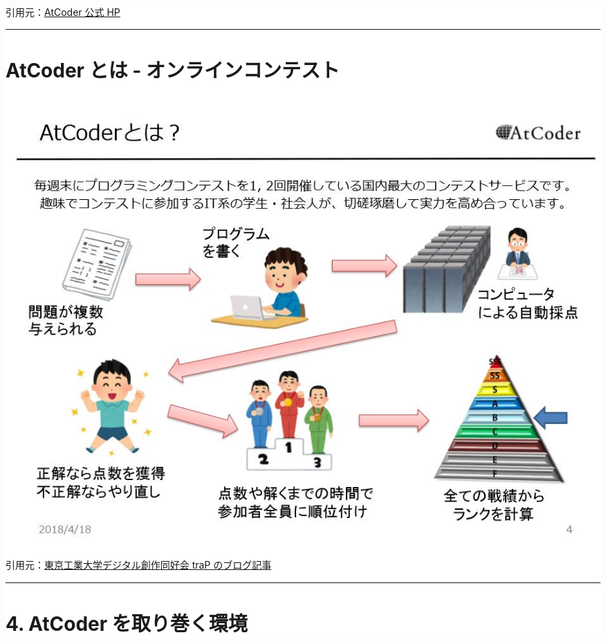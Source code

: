 
<span class="below-image">引用元：[AtCoder 公式 HP](https://atcoder.jp)</span>

</div>



---

# AtCoder とは - オンラインコンテスト

<img id="atcoder-is" src="./img/what-is-atcoder.png">



<span class="below-image">引用元：[東京工業大学デジタル創作同好会 traP のブログ記事](https://trap.jp/post/660/)</span>

---



# 4. AtCoder を取り巻く環境
